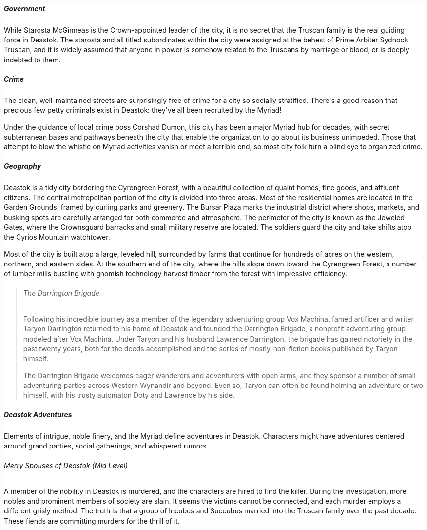 ##### Government

While Starosta McGinneas is the Crown-appointed leader of the city, it is no secret that the Truscan family is the real guiding force in Deastok. The starosta and all titled subordinates within the city were assigned at the behest of Prime Arbiter Sydnock Truscan, and it is widely assumed that anyone in power is somehow related to the Truscans by marriage or blood, or is deeply indebted to them.

##### Crime

The clean, well-maintained streets are surprisingly free of crime for a city so socially stratified. There's a good reason that precious few petty criminals exist in Deastok: they've all been recruited by the Myriad!

Under the guidance of local crime boss Corshad Dumon, this city has been a major Myriad hub for decades, with secret subterranean bases and pathways beneath the city that enable the organization to go about its business unimpeded. Those that attempt to blow the whistle on Myriad activities vanish or meet a terrible end, so most city folk turn a blind eye to organized crime.

##### Geography

Deastok is a tidy city bordering the Cyrengreen Forest, with a beautiful collection of quaint homes, fine goods, and affluent citizens. The central metropolitan portion of the city is divided into three areas. Most of the residential homes are located in the Garden Grounds, framed by curling parks and greenery. The Bursar Plaza marks the industrial district where shops, markets, and busking spots are carefully arranged for both commerce and atmosphere. The perimeter of the city is known as the Jeweled Gates, where the Crownsguard barracks and small military reserve are located. The soldiers guard the city and take shifts atop the Cyrios Mountain watchtower.

Most of the city is built atop a large, leveled hill, surrounded by farms that continue for hundreds of acres on the western, northern, and eastern sides. At the southern end of the city, where the hills slope down toward the Cyrengreen Forest, a number of lumber mills bustling with gnomish technology harvest timber from the forest with impressive efficiency.

> ###### The Darrington Brigade
> 
> Following his incredible journey as a member of the legendary adventuring group Vox Machina, famed artificer and writer Taryon Darrington returned to his home of Deastok and founded the Darrington Brigade, a nonprofit adventuring group modeled after Vox Machina. Under Taryon and his husband Lawrence Darrington, the brigade has gained notoriety in the past twenty years, both for the deeds accomplished and the series of mostly-non-fiction books published by Taryon himself.
> 
> The Darrington Brigade welcomes eager wanderers and adventurers with open arms, and they sponsor a number of small adventuring parties across Western Wynandir and beyond. Even so, Taryon can often be found helming an adventure or two himself, with his trusty automaton Doty and Lawrence by his side.

##### Deastok Adventures

Elements of intrigue, noble finery, and the Myriad define adventures in Deastok. Characters might have adventures centered around grand parties, social gatherings, and whispered rumors.

###### Merry Spouses of Deastok (Mid Level)

A member of the nobility in Deastok is murdered, and the characters are hired to find the killer. During the investigation, more nobles and prominent members of society are slain. It seems the victims cannot be connected, and each murder employs a different grisly method. The truth is that a group of Incubus and Succubus married into the Truscan family over the past decade. These fiends are committing murders for the thrill of it.
